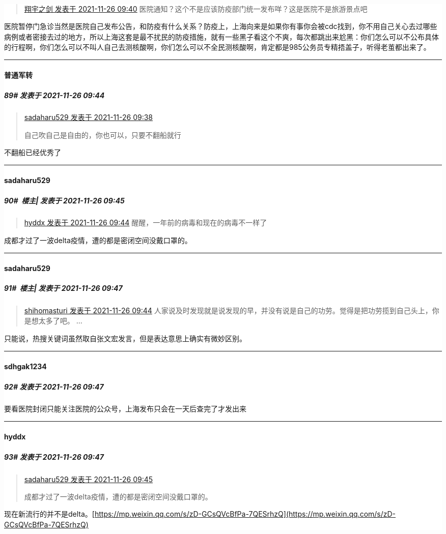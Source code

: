 <blockquote><a href="httphttps://bbs.saraba1st.com/2b/forum.php?mod=redirect&amp;goto=findpost&amp;pid=53705889&amp;ptid=2039418" target="_blank">翔宇之剑 发表于 2021-11-26 09:40</a>
医院通知？这个不是应该防疫部门统一发布咩？这是医院不是旅游景点吧</blockquote>
医院暂停门急诊当然是医院自己发布公告，和防疫有什么关系？防疫上，上海向来是如果你有事你会被cdc找到，你不用自己关心去过哪些病例或者密接去过的地方，所以上海这套是最不扰民的防疫措施，就有一些黑子看这个不爽，每次都跳出来尬黑：你们怎么可以不公布具体的行程啊，你们怎么可以不叫人自己去测核酸啊，你们怎么可以不全民测核酸啊，肯定都是985公务员专精捂盖子，听得老茧都出来了。

*****

####  普通军转  
##### 89#       发表于 2021-11-26 09:44

<blockquote><a href="httphttps://bbs.saraba1st.com/2b/forum.php?mod=redirect&amp;goto=findpost&amp;pid=53705863&amp;ptid=2039418" target="_blank">sadaharu529 发表于 2021-11-26 09:38</a>

自己吹自己是自由的，你也可以，只要不翻船就行</blockquote>
不翻船已经优秀了

*****

####  sadaharu529  
##### 90#         楼主| 发表于 2021-11-26 09:45

<blockquote><a href="httphttps://bbs.saraba1st.com/2b/forum.php?mod=redirect&amp;goto=findpost&amp;pid=53705935&amp;ptid=2039418" target="_blank">hyddx 发表于 2021-11-26 09:44</a>
醒醒，一年前的病毒和现在的病毒不一样了</blockquote>
成都才过了一波delta疫情，遭的都是密闭空间没戴口罩的。



*****

####  sadaharu529  
##### 91#         楼主| 发表于 2021-11-26 09:47

<blockquote><a href="httphttps://bbs.saraba1st.com/2b/forum.php?mod=redirect&amp;goto=findpost&amp;pid=53705942&amp;ptid=2039418" target="_blank">shihomasturi 发表于 2021-11-26 09:44</a>
人家说及时发现就是说发现的早，并没有说是自己的功劳。觉得是把功劳揽到自己头上，你是想太多了吧。 ...</blockquote>
只能说，热搜关键词虽然取自张文宏发言，但是表达意思上确实有微妙区别。

*****

####  sdhgak1234  
##### 92#       发表于 2021-11-26 09:47

要看医院封闭只能关注医院的公众号，上海发布只会在一天后查完了才发出来

*****

####  hyddx  
##### 93#       发表于 2021-11-26 09:47

<blockquote><a href="httphttps://bbs.saraba1st.com/2b/forum.php?mod=redirect&amp;goto=findpost&amp;pid=53705954&amp;ptid=2039418" target="_blank">sadaharu529 发表于 2021-11-26 09:45</a>

成都才过了一波delta疫情，遭的都是密闭空间没戴口罩的。</blockquote>
现在新流行的并不是delta。[https://mp.weixin.qq.com/s/zD-GCsQVcBfPa-7QESrhzQ](https://mp.weixin.qq.com/s/zD-GCsQVcBfPa-7QESrhzQ)
